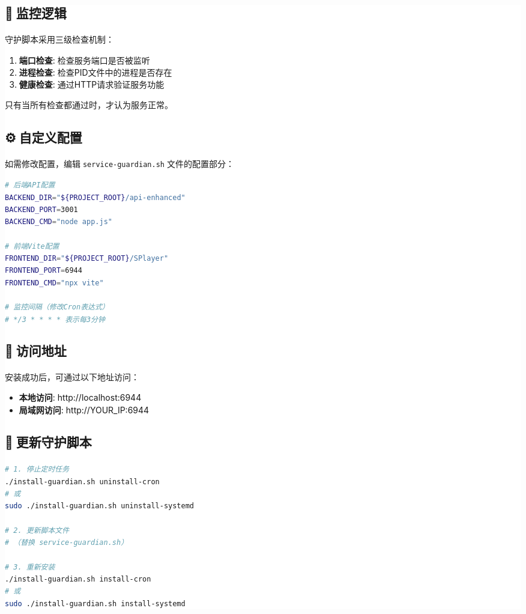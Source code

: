 ## 🔔 监控逻辑

守护脚本采用三级检查机制：

1. **端口检查**: 检查服务端口是否被监听
2. **进程检查**: 检查PID文件中的进程是否存在
3. **健康检查**: 通过HTTP请求验证服务功能

只有当所有检查都通过时，才认为服务正常。

## ⚙️ 自定义配置

如需修改配置，编辑 `service-guardian.sh` 文件的配置部分：

```bash
# 后端API配置
BACKEND_DIR="${PROJECT_ROOT}/api-enhanced"
BACKEND_PORT=3001
BACKEND_CMD="node app.js"

# 前端Vite配置
FRONTEND_DIR="${PROJECT_ROOT}/SPlayer"
FRONTEND_PORT=6944
FRONTEND_CMD="npx vite"

# 监控间隔（修改Cron表达式）
# */3 * * * * 表示每3分钟
```

## 📱 访问地址

安装成功后，可通过以下地址访问：

- **本地访问**: http://localhost:6944
- **局域网访问**: http://YOUR_IP:6944

## 🔄 更新守护脚本

```bash
# 1. 停止定时任务
./install-guardian.sh uninstall-cron
# 或
sudo ./install-guardian.sh uninstall-systemd

# 2. 更新脚本文件
# （替换 service-guardian.sh）

# 3. 重新安装
./install-guardian.sh install-cron
# 或
sudo ./install-guardian.sh install-systemd
```

